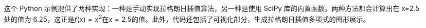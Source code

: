 这个 Python 示例提供了两种实现：一种是手动实现拉格朗日插值算法，另一种是使用 SciPy 库的内置函数。两种方法都会计算出在 x=2.5 处的值为 6.25，这正是$f(x) = x^2$在$x = 2.5$的值。此外，代码还包括了可视化部分，生成拉格朗日插值多项式的图形展示。
